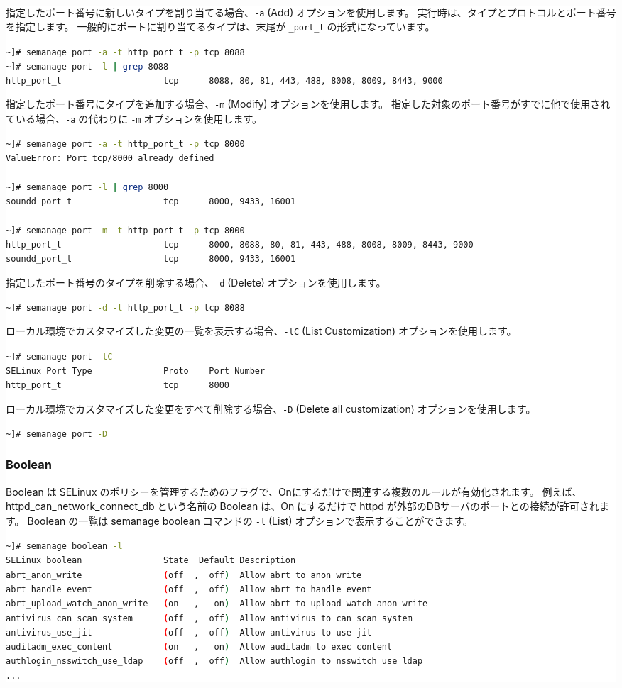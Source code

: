 指定したポート番号に新しいタイプを割り当てる場合、`-a` (Add) オプションを使用します。
実行時は、タイプとプロトコルとポート番号を指定します。
一般的にポートに割り当てるタイプは、末尾が `_port_t` の形式になっています。
```bash
~]# semanage port -a -t http_port_t -p tcp 8088
~]# semanage port -l | grep 8088
http_port_t                    tcp      8088, 80, 81, 443, 488, 8008, 8009, 8443, 9000
```

指定したポート番号にタイプを追加する場合、`-m` (Modify) オプションを使用します。
指定した対象のポート番号がすでに他で使用されている場合、`-a` の代わりに `-m` オプションを使用します。
```bash
~]# semanage port -a -t http_port_t -p tcp 8000
ValueError: Port tcp/8000 already defined

~]# semanage port -l | grep 8000
soundd_port_t                  tcp      8000, 9433, 16001

~]# semanage port -m -t http_port_t -p tcp 8000
http_port_t                    tcp      8000, 8088, 80, 81, 443, 488, 8008, 8009, 8443, 9000
soundd_port_t                  tcp      8000, 9433, 16001
```

指定したポート番号のタイプを削除する場合、`-d` (Delete) オプションを使用します。
```bash
~]# semanage port -d -t http_port_t -p tcp 8088
```

ローカル環境でカスタマイズした変更の一覧を表示する場合、`-lC` (List Customization) オプションを使用します。
```bash
~]# semanage port -lC
SELinux Port Type              Proto    Port Number
http_port_t                    tcp      8000
```

ローカル環境でカスタマイズした変更をすべて削除する場合、`-D` (Delete all customization) オプションを使用します。
```bash
~]# semanage port -D
```


### Boolean

Boolean は SELinux のポリシーを管理するためのフラグで、Onにするだけで関連する複数のルールが有効化されます。
例えば、httpd_can_network_connect_db という名前の Boolean は、On にするだけで httpd が外部のDBサーバのポートとの接続が許可されます。
Boolean の一覧は semanage boolean コマンドの `-l` (List) オプションで表示することができます。

```bash
~]# semanage boolean -l
SELinux boolean                State  Default Description
abrt_anon_write                (off  ,  off)  Allow abrt to anon write
abrt_handle_event              (off  ,  off)  Allow abrt to handle event
abrt_upload_watch_anon_write   (on   ,   on)  Allow abrt to upload watch anon write
antivirus_can_scan_system      (off  ,  off)  Allow antivirus to can scan system
antivirus_use_jit              (off  ,  off)  Allow antivirus to use jit
auditadm_exec_content          (on   ,   on)  Allow auditadm to exec content
authlogin_nsswitch_use_ldap    (off  ,  off)  Allow authlogin to nsswitch use ldap
...
```

